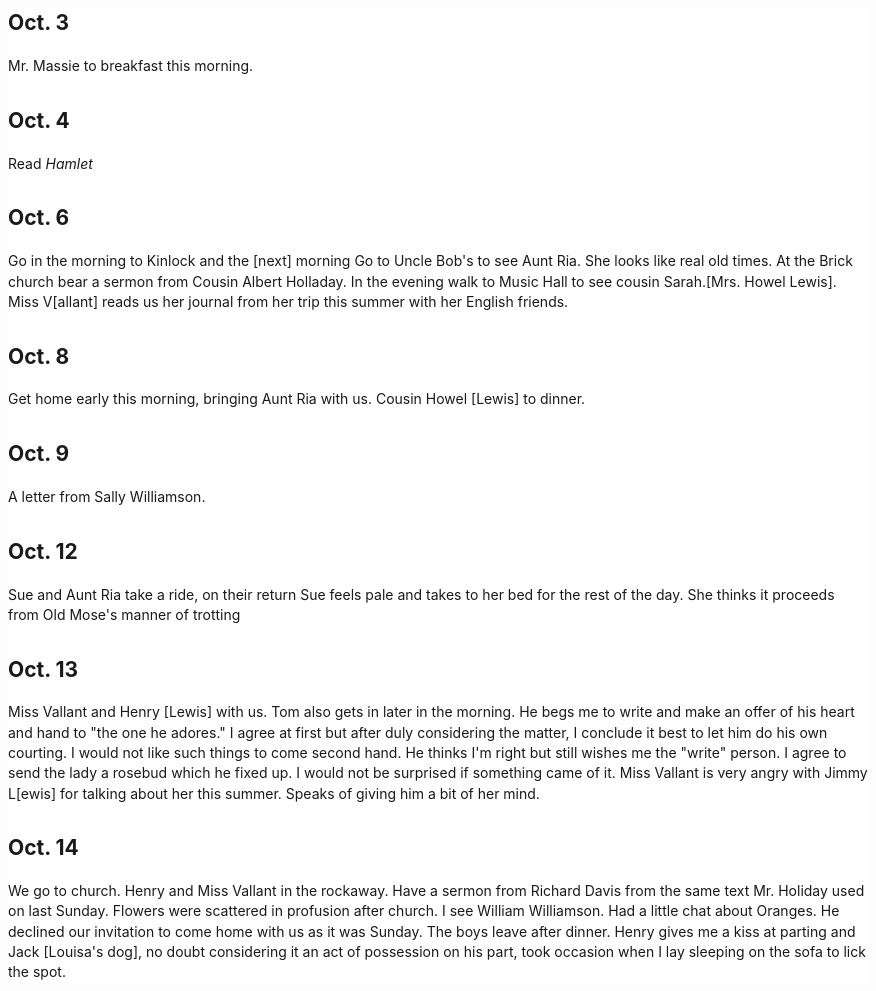     
## Oct. 3

  Mr. Massie to breakfast this morning.

    
## Oct. 4

  Read *Hamlet*

    
## Oct. 6

  Go in the morning to Kinlock and the [next] morning Go to Uncle Bob's to see Aunt Ria. She looks like real old times. At the Brick church bear a sermon from Cousin Albert Holladay. In the evening walk to Music Hall to see cousin Sarah.[Mrs. Howel Lewis]. Miss V[allant] reads us her journal from her trip this summer with her English friends.

    
## Oct. 8 

  Get home early this morning, bringing Aunt Ria with us. Cousin Howel [Lewis] to dinner.

    
## Oct. 9 

  A letter from Sally Williamson.

    
## Oct. 12

  Sue and Aunt Ria take a ride, on their return Sue feels pale and takes to her bed for the rest of the day. She thinks it proceeds from Old Mose's manner of trotting

    
## Oct. 13 

  Miss Vallant and Henry [Lewis] with us. Tom also gets in later in the morning. He begs me to write and make an offer of his heart and hand to "the one he adores." I agree at first but after duly considering the matter, I conclude it best to let him do his own courting. I would not like such things to come second hand. He thinks I'm right but still wishes me the "write" person. I agree to send the lady a rosebud which he fixed up. I would not be surprised if something came of it. Miss Vallant is very angry with Jimmy L[ewis] for talking about her this summer. Speaks of giving him a bit of her mind.

    
## Oct. 14 

  We go to church. Henry and Miss Vallant in the rockaway. Have a sermon from Richard Davis from the same text Mr. Holiday used on last Sunday. Flowers were scattered in profusion after church. I see William Williamson. Had a little chat about Oranges. He declined our invitation to come home with us as it was Sunday. The boys leave after dinner. Henry gives me a kiss at parting and Jack [Louisa's dog], no doubt considering it an act of possession on his part, took occasion when I lay sleeping on the sofa to lick the spot.
